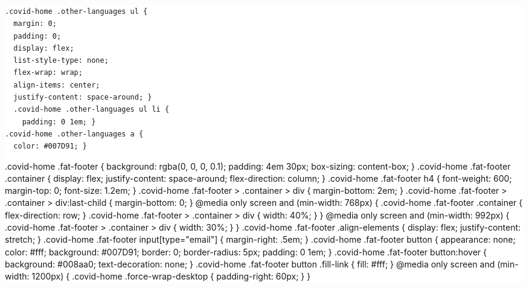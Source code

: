     .covid-home .other-languages ul {
      margin: 0;
      padding: 0;
      display: flex;
      list-style-type: none;
      flex-wrap: wrap;
      align-items: center;
      justify-content: space-around; }
      .covid-home .other-languages ul li {
        padding: 0 1em; }
    .covid-home .other-languages a {
      color: #007D91; }
  .covid-home .fat-footer {
    background: rgba(0, 0, 0, 0.1);
    padding: 4em 30px;
    box-sizing: content-box; }
    .covid-home .fat-footer .container {
      display: flex;
      justify-content: space-around;
      flex-direction: column; }
    .covid-home .fat-footer h4 {
      font-weight: 600;
      margin-top: 0;
      font-size: 1.2em; }
    .covid-home .fat-footer > .container > div {
      margin-bottom: 2em; }
      .covid-home .fat-footer > .container > div:last-child {
        margin-bottom: 0; }
    @media only screen and (min-width: 768px) {
      .covid-home .fat-footer .container {
        flex-direction: row; }
      .covid-home .fat-footer > .container > div {
        width: 40%; } }
    @media only screen and (min-width: 992px) {
      .covid-home .fat-footer > .container > div {
        width: 30%; } }
    .covid-home .fat-footer .align-elements {
      display: flex;
      justify-content: stretch; }
    .covid-home .fat-footer input[type="email"] {
      margin-right: .5em; }
    .covid-home .fat-footer button {
      appearance: none;
      color: #fff;
      background: #007D91;
      border: 0;
      border-radius: 5px;
      padding: 0 1em; }
      .covid-home .fat-footer button:hover {
        background: #008aa0;
        text-decoration: none; }
      .covid-home .fat-footer button .fill-link {
        fill: #fff; }
  @media only screen and (min-width: 1200px) {
    .covid-home .force-wrap-desktop {
      padding-right: 60px; } }
</style>
